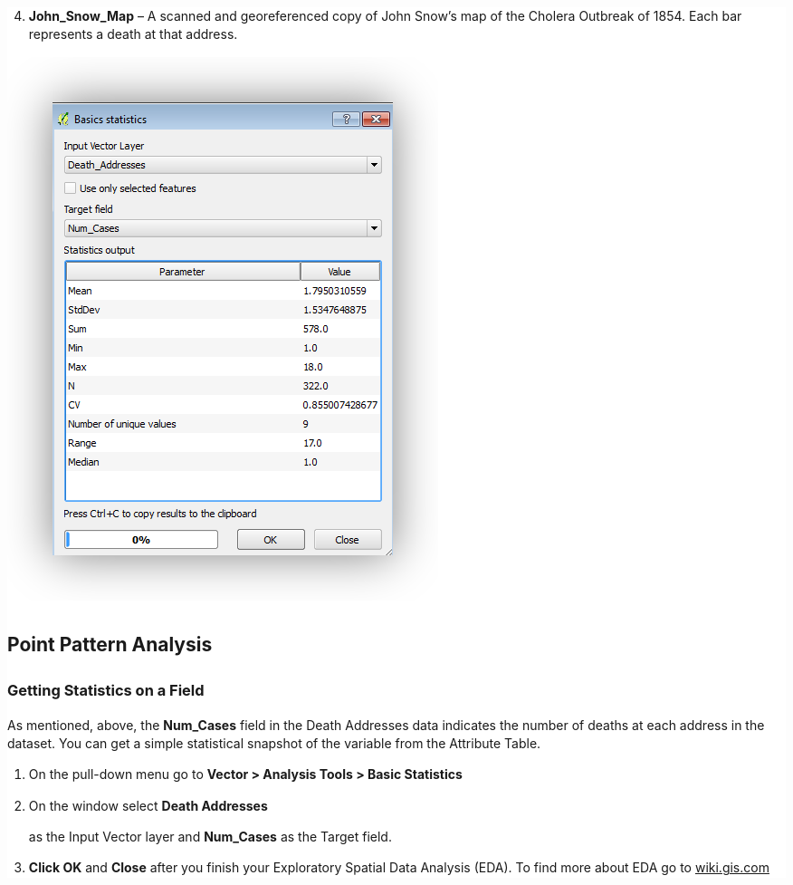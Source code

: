4.  **John_Snow_Map** – A scanned and georeferenced copy of John Snow’s map of
    the Cholera Outbreak of 1854. Each bar represents a death at that address.

![media/image2.png](media/image002-drop-shadow.png)


## Point Pattern Analysis  

### Getting Statistics on a Field

As mentioned, above, the **Num_Cases** field in the Death Addresses data
indicates the number of deaths at each address in the dataset. You can get a
simple statistical snapshot of the variable from the Attribute Table.

1.  On the pull-down menu go to **Vector \> Analysis Tools \> Basic Statistics**

2.  On the window select **Death Addresses**

    as the Input Vector layer and **Num_Cases** as the Target field.

3.  **Click OK** and **Close** after you finish your Exploratory Spatial Data
    Analysis (EDA). To find more about EDA go to
    [wiki.gis.com](http://wiki.gis.com/wiki/index.php/Exploratory_data_analysis)
